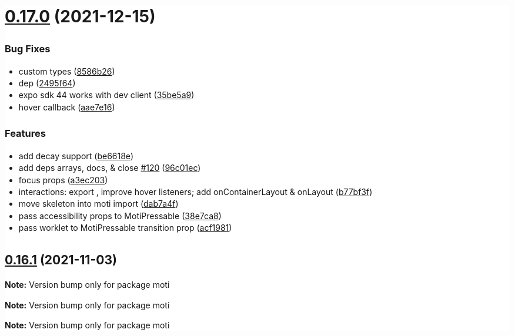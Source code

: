 # [0.17.0](https://github.com/nandorojo/moti/compare/v0.16.1...v0.17.0) (2021-12-15)


### Bug Fixes

* custom types ([8586b26](https://github.com/nandorojo/moti/commit/8586b26bdd79449da77d2a1205377d3728e3e957))
* dep ([2495f64](https://github.com/nandorojo/moti/commit/2495f64a4a7c42e9045ce8b79839a64f7999a652))
* expo sdk 44 works with dev client ([35be5a9](https://github.com/nandorojo/moti/commit/35be5a99f5730df5b64a2e99b5d4017b366bc3eb))
* hover callback ([aae7e16](https://github.com/nandorojo/moti/commit/aae7e16e778e735e54e78220fb2cacfb4e27245d))


### Features

* add decay support ([be6618e](https://github.com/nandorojo/moti/commit/be6618eb8da49662831e3f53aa0fed94f779a850))
* add deps arrays, docs, & close [#120](https://github.com/nandorojo/moti/issues/120) ([96c01ec](https://github.com/nandorojo/moti/commit/96c01ec6d703560d834534543bc32c97f4a6740d))
* focus props ([a3ec203](https://github.com/nandorojo/moti/commit/a3ec20347ac21f0ce5c39be4027f95518d9ac3c9))
* interactions: export <MotiHover />, improve hover listeners; add onContainerLayout & onLayout ([b77bf3f](https://github.com/nandorojo/moti/commit/b77bf3fb91d94be875bca8c183d47203c3073a6d))
* move skeleton into moti import ([dab7a4f](https://github.com/nandorojo/moti/commit/dab7a4f8f05d206a3cafb640023965830973c792))
* pass accessibility props to MotiPressable ([38e7ca8](https://github.com/nandorojo/moti/commit/38e7ca83611f6019622911751f056835f20128a4))
* pass worklet to MotiPressable transition prop ([acf1981](https://github.com/nandorojo/moti/commit/acf198156cfd835cf00a362d4a4a10d2403a363b))





## [0.16.1](https://github.com/nandorojo/moti/compare/v0.16.0...v0.16.1) (2021-11-03)

**Note:** Version bump only for package moti







**Note:** Version bump only for package moti







**Note:** Version bump only for package moti


